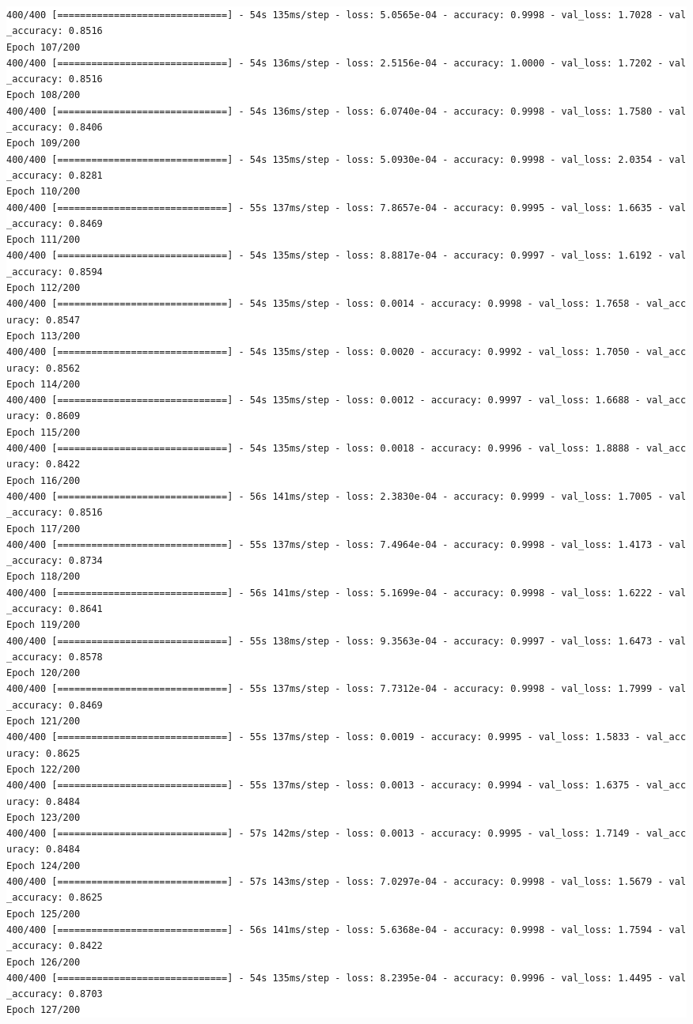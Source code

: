     400/400 [==============================] - 54s 135ms/step - loss: 5.0565e-04 - accuracy: 0.9998 - val_loss: 1.7028 - val_accuracy: 0.8516
    Epoch 107/200
    400/400 [==============================] - 54s 136ms/step - loss: 2.5156e-04 - accuracy: 1.0000 - val_loss: 1.7202 - val_accuracy: 0.8516
    Epoch 108/200
    400/400 [==============================] - 54s 136ms/step - loss: 6.0740e-04 - accuracy: 0.9998 - val_loss: 1.7580 - val_accuracy: 0.8406
    Epoch 109/200
    400/400 [==============================] - 54s 135ms/step - loss: 5.0930e-04 - accuracy: 0.9998 - val_loss: 2.0354 - val_accuracy: 0.8281
    Epoch 110/200
    400/400 [==============================] - 55s 137ms/step - loss: 7.8657e-04 - accuracy: 0.9995 - val_loss: 1.6635 - val_accuracy: 0.8469
    Epoch 111/200
    400/400 [==============================] - 54s 135ms/step - loss: 8.8817e-04 - accuracy: 0.9997 - val_loss: 1.6192 - val_accuracy: 0.8594
    Epoch 112/200
    400/400 [==============================] - 54s 135ms/step - loss: 0.0014 - accuracy: 0.9998 - val_loss: 1.7658 - val_accuracy: 0.8547
    Epoch 113/200
    400/400 [==============================] - 54s 135ms/step - loss: 0.0020 - accuracy: 0.9992 - val_loss: 1.7050 - val_accuracy: 0.8562
    Epoch 114/200
    400/400 [==============================] - 54s 135ms/step - loss: 0.0012 - accuracy: 0.9997 - val_loss: 1.6688 - val_accuracy: 0.8609
    Epoch 115/200
    400/400 [==============================] - 54s 135ms/step - loss: 0.0018 - accuracy: 0.9996 - val_loss: 1.8888 - val_accuracy: 0.8422
    Epoch 116/200
    400/400 [==============================] - 56s 141ms/step - loss: 2.3830e-04 - accuracy: 0.9999 - val_loss: 1.7005 - val_accuracy: 0.8516
    Epoch 117/200
    400/400 [==============================] - 55s 137ms/step - loss: 7.4964e-04 - accuracy: 0.9998 - val_loss: 1.4173 - val_accuracy: 0.8734
    Epoch 118/200
    400/400 [==============================] - 56s 141ms/step - loss: 5.1699e-04 - accuracy: 0.9998 - val_loss: 1.6222 - val_accuracy: 0.8641
    Epoch 119/200
    400/400 [==============================] - 55s 138ms/step - loss: 9.3563e-04 - accuracy: 0.9997 - val_loss: 1.6473 - val_accuracy: 0.8578
    Epoch 120/200
    400/400 [==============================] - 55s 137ms/step - loss: 7.7312e-04 - accuracy: 0.9998 - val_loss: 1.7999 - val_accuracy: 0.8469
    Epoch 121/200
    400/400 [==============================] - 55s 137ms/step - loss: 0.0019 - accuracy: 0.9995 - val_loss: 1.5833 - val_accuracy: 0.8625
    Epoch 122/200
    400/400 [==============================] - 55s 137ms/step - loss: 0.0013 - accuracy: 0.9994 - val_loss: 1.6375 - val_accuracy: 0.8484
    Epoch 123/200
    400/400 [==============================] - 57s 142ms/step - loss: 0.0013 - accuracy: 0.9995 - val_loss: 1.7149 - val_accuracy: 0.8484
    Epoch 124/200
    400/400 [==============================] - 57s 143ms/step - loss: 7.0297e-04 - accuracy: 0.9998 - val_loss: 1.5679 - val_accuracy: 0.8625
    Epoch 125/200
    400/400 [==============================] - 56s 141ms/step - loss: 5.6368e-04 - accuracy: 0.9998 - val_loss: 1.7594 - val_accuracy: 0.8422
    Epoch 126/200
    400/400 [==============================] - 54s 135ms/step - loss: 8.2395e-04 - accuracy: 0.9996 - val_loss: 1.4495 - val_accuracy: 0.8703
    Epoch 127/200